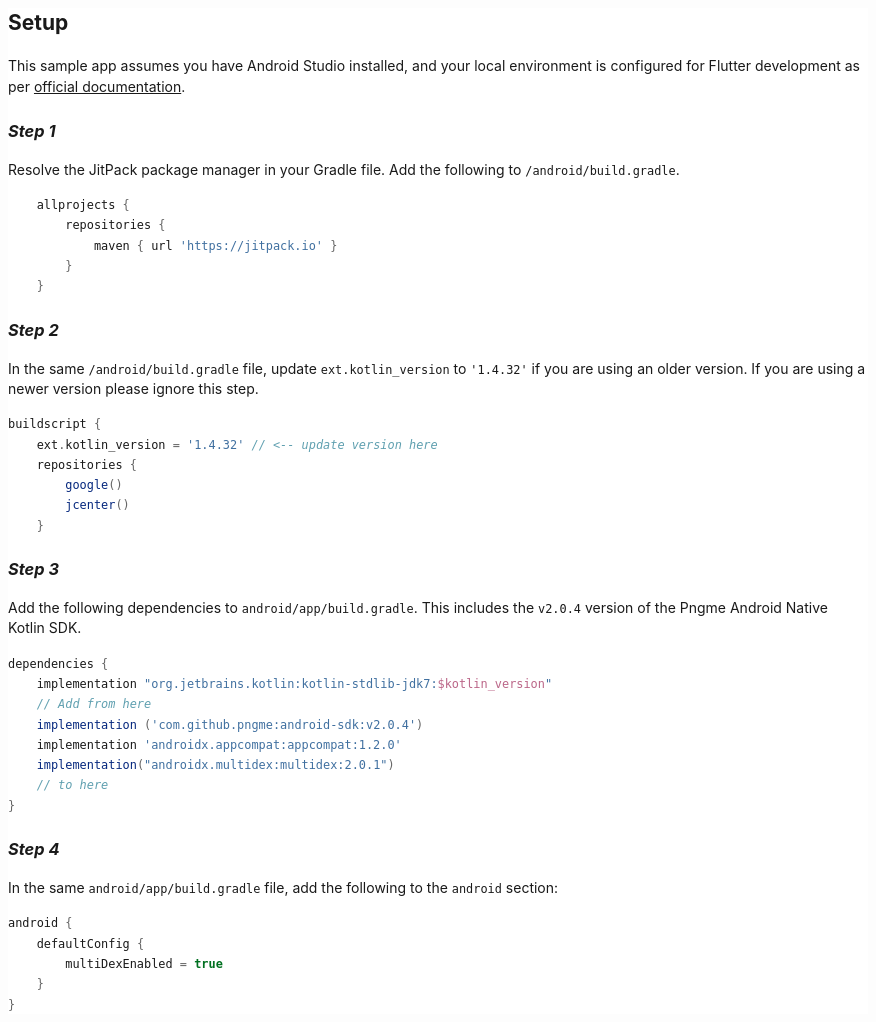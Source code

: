 ## Setup
This sample app assumes you have Android Studio installed,
and your local environment is configured for Flutter development as per [official documentation](https://docs.flutter.dev/get-started/install).

### _Step 1_
Resolve the JitPack package manager in your Gradle file.
Add the following to `/android/build.gradle`.
```groovy
    allprojects {
        repositories {
            maven { url 'https://jitpack.io' }
        }
    }
```

### _Step 2_
In the same `/android/build.gradle` file, 
update `ext.kotlin_version` to `'1.4.32'` if you are using an older version.
If you are using a newer version please ignore this step.
```groovy
buildscript {
    ext.kotlin_version = '1.4.32' // <-- update version here
    repositories {
        google()
        jcenter()
    }
```

### _Step 3_
Add the following dependencies to `android/app/build.gradle`.
This includes the `v2.0.4` version of the Pngme Android Native Kotlin SDK.
```groovy
dependencies {
    implementation "org.jetbrains.kotlin:kotlin-stdlib-jdk7:$kotlin_version"
    // Add from here
    implementation ('com.github.pngme:android-sdk:v2.0.4')
    implementation 'androidx.appcompat:appcompat:1.2.0'
    implementation("androidx.multidex:multidex:2.0.1")
    // to here
}
```

### _Step 4_
In the same `android/app/build.gradle` file, add the following to the `android` section:
```groovy
android {
    defaultConfig {
        multiDexEnabled = true  
    }
}
```
